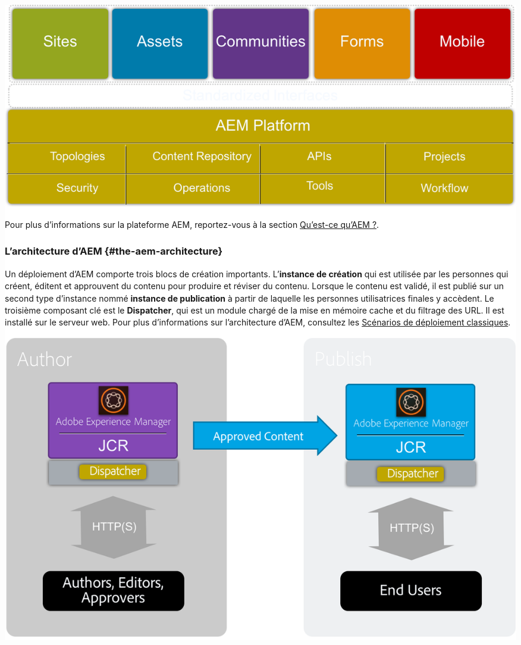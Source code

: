 ![chlimage_1](assets/chlimage_1a.png)

Pour plus d’informations sur la plateforme AEM, reportez-vous à la section [Qu’est-ce qu’AEM ?](/help/sites-deploying/deploy.md#what-is-aem).

### L’architecture d’AEM {#the-aem-architecture}

Un déploiement d’AEM comporte trois blocs de création importants. L’**instance de création** qui est utilisée par les personnes qui créent, éditent et approuvent du contenu pour produire et réviser du contenu. Lorsque le contenu est validé, il est publié sur un second type d’instance nommé **instance de publication** à partir de laquelle les personnes utilisatrices finales y accèdent. Le troisième composant clé est le **Dispatcher**, qui est un module chargé de la mise en mémoire cache et du filtrage des URL. Il est installé sur le serveur web. Pour plus d’informations sur l’architecture d’AEM, consultez les [Scénarios de déploiement classiques](/help/sites-deploying/deploy.md#typical-deployment-scenarios).

![chlimage_1-1](assets/chlimage_1-1a.png)

